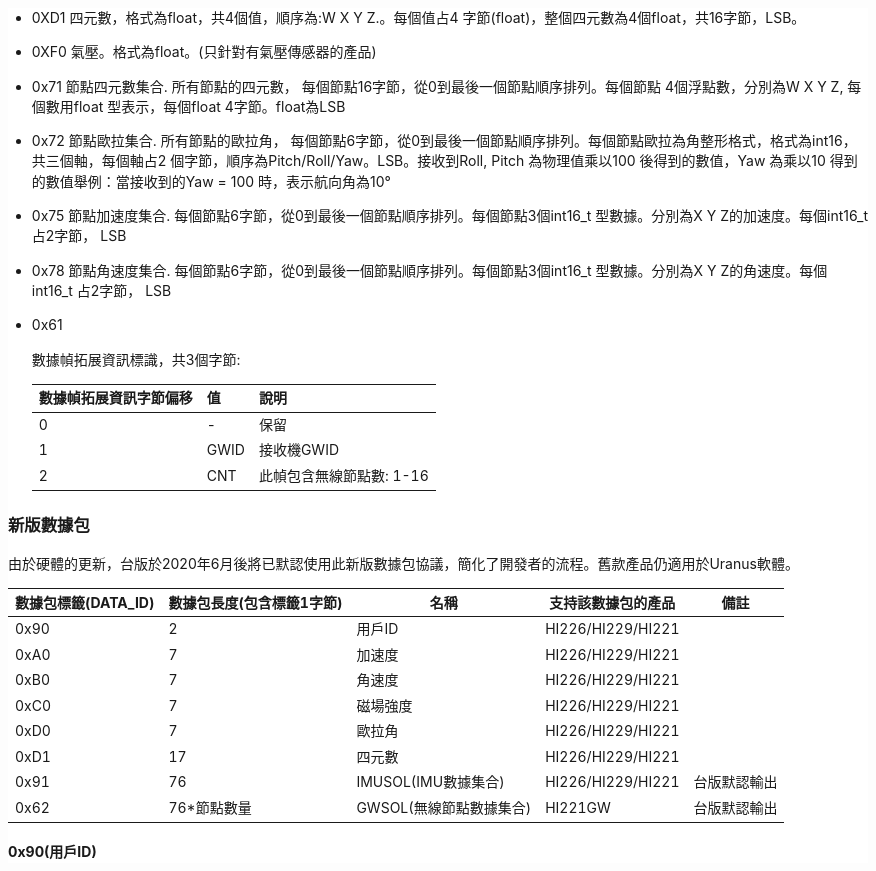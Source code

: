 * 0XD1
  四元數，格式為float，共4個值，順序為:W X Y Z.。每個值占4 字節(float)，整個四元數為4個float，共16字節，LSB。


* 0XF0
  氣壓。格式為float。(只針對有氣壓傳感器的產品)

* 0x71
  節點四元數集合. 所有節點的四元數， 每個節點16字節，從0到最後一個節點順序排列。每個節點 4個浮點數，分別為W X Y Z, 每個數用float 型表示，每個float 4字節。float為LSB

* 0x72
  節點歐拉集合. 所有節點的歐拉角， 每個節點6字節，從0到最後一個節點順序排列。每個節點歐拉為角整形格式，格式為int16，共三個軸，每個軸占2 個字節，順序為Pitch/Roll/Yaw。LSB。接收到Roll, Pitch 為物理值乘以100 後得到的數值，Yaw 為乘以10 得到的數值舉例：當接收到的Yaw = 100 時，表示航向角為10°

* 0x75
  節點加速度集合. 每個節點6字節，從0到最後一個節點順序排列。每個節點3個int16_t 型數據。分別為X Y Z的加速度。每個int16_t 占2字節， LSB

* 0x78
  節點角速度集合. 每個節點6字節，從0到最後一個節點順序排列。每個節點3個int16_t 型數據。分別為X Y Z的角速度。每個int16_t 占2字節， LSB

* 0x61

  數據幀拓展資訊標識，共3個字節:

  | 數據幀拓展資訊字節偏移 | 值   | 說明                     |
  | ---------------------- | ---- | ------------------------ |
  | 0                      | -    | 保留                     |
  | 1                      | GWID | 接收機GWID               |
  | 2                      | CNT  | 此幀包含無線節點數: 1-16 |



### 新版數據包

由於硬體的更新，台版於2020年6月後將已默認使用此新版數據包協議，簡化了開發者的流程。舊款產品仍適用於Uranus軟體。

| 數據包標籤(DATA_ID) | 數據包長度(包含標籤1字節) | 名稱                    | 支持該數據包的產品 | 備註         |
| ------------------- | ------------------------- | ----------------------- | ------------------ | ------------ |
| 0x90                | 2                         | 用戶ID                  | HI226/HI229/HI221  |              |
| 0xA0                | 7                         | 加速度                  | HI226/HI229/HI221  |              |
| 0xB0                | 7                         | 角速度                  | HI226/HI229/HI221  |              |
| 0xC0                | 7                         | 磁場強度                | HI226/HI229/HI221  |              |
| 0xD0                | 7                         | 歐拉角                  | HI226/HI229/HI221  |              |
| 0xD1                | 17                        | 四元數                  | HI226/HI229/HI221  |              |
| 0x91                | 76                        | IMUSOL(IMU數據集合)     | HI226/HI229/HI221  | 台版默認輸出 |
| 0x62                | 76*節點數量               | GWSOL(無線節點數據集合) | HI221GW            | 台版默認輸出 |

#### 0x90(用戶ID)
